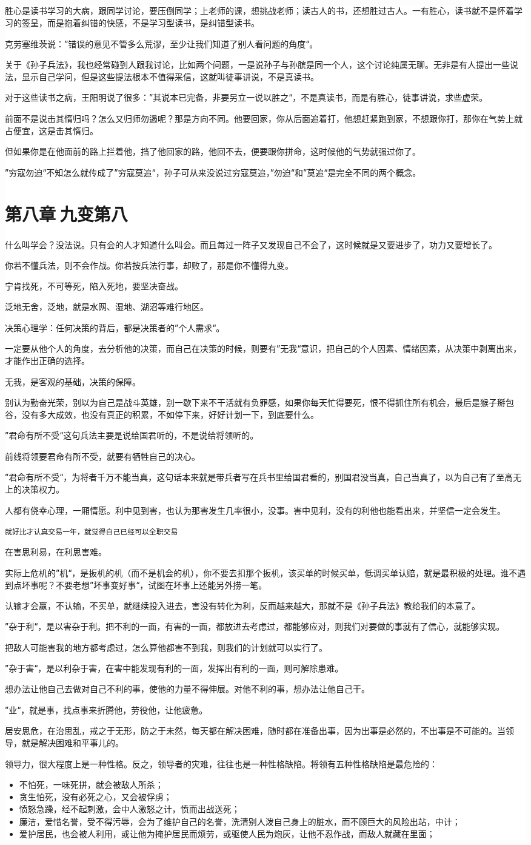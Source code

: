 胜心是读书学习的大病，跟同学讨论，要压倒同学；上老师的课，想挑战老师；读古人的书，还想胜过古人。一有胜心，读书就不是怀着学习的签呈，而是抱着纠错的快感，不是学习型读书，是纠错型读书。

克劳塞维茨说：”错误的意见不管多么荒谬，至少让我们知道了别人看问题的角度“。

关于《孙子兵法》，我也经常碰到人跟我讨论，比如两个问题，一是说孙子与孙膑是同一个人，这个讨论纯属无聊。无非是有人提出一些说法，显示自己学问，但是这些提法根本不值得采信，这就叫徒事讲说，不是真读书。

对于这些读书之病，王阳明说了很多：”其说本已完备，非要另立一说以胜之“，不是真读书，而是有胜心，徒事讲说，求些虚荣。

前面不是说击其惰归吗？怎么又归师勿遏呢？那是方向不同。他要回家，你从后面追着打，他想赶紧跑到家，不想跟你打，那你在气势上就占便宜，这是击其惰归。

但如果你是在他面前的路上拦着他，挡了他回家的路，他回不去，便要跟你拼命，这时候他的气势就强过你了。

”穷寇勿迫“不知怎么就传成了”穷寇莫追“，孙子可从来没说过穷寇莫追，”勿迫“和”莫追“是完全不同的两个概念。


# 第八章 九变第八
什么叫学会？没法说。只有会的人才知道什么叫会。而且每过一阵子又发现自己不会了，这时候就是又要进步了，功力又要增长了。

你若不懂兵法，则不会作战。你若按兵法行事，却败了，那是你不懂得九变。

宁肯找死，不可等死，陷入死地，要坚决奋战。

泛地无舍，泛地，就是水网、湿地、湖沼等难行地区。

决策心理学：任何决策的背后，都是决策者的”个人需求“。

一定要从他个人的角度，去分析他的决策，而自己在决策的时候，则要有”无我“意识，把自己的个人因素、情绪因素，从决策中剥离出来，才能作出正确的选择。

无我，是客观的基础，决策的保障。

别认为勤奋光荣，别以为自己是战斗英雄，别一歇下来不干活就有负罪感，如果你每天忙得要死，恨不得抓住所有机会，最后是猴子掰包谷，没有多大成效，也没有真正的积累，不如停下来，好好计划一下，到底要什么。

”君命有所不受“这句兵法主要是说给国君听的，不是说给将领听的。

前线将领要君命有所不受，就要有牺牲自己的决心。

”君命有所不受“，为将者千万不能当真，这句话本来就是带兵者写在兵书里给国君看的，别国君没当真，自己当真了，以为自己有了至高无上的决策权力。

人都有侥幸心理，一厢情愿。利中见到害，也认为那害发生几率很小，没事。害中见利，没有的利他也能看出来，并坚信一定会发生。
```
就好比才认真交易一年，就觉得自己已经可以全职交易
```

在害思利易，在利思害难。

实际上危机的”机“，是扳机的机（而不是机会的机），你不要去扣那个扳机，该买单的时候买单，低调买单认赔，就是最积极的处理。谁不遇到点坏事呢？不要老想”坏事变好事“，试图在坏事上还能另外捞一笔。

认输才会赢，不认输，不买单，就继续投入进去，害没有转化为利，反而越来越大，那就不是《孙子兵法》教给我们的本意了。

”杂于利“，是以害杂于利。把不利的一面，有害的一面，都放进去考虑过，都能够应对，则我们对要做的事就有了信心，就能够实现。

把敌人可能害我的地方都考虑过，怎么算他都害不到我，则我们的计划就可以实行了。

”杂于害“，是以利杂于害，在害中能发现有利的一面，发挥出有利的一面，则可解除患难。

想办法让他自己去做对自己不利的事，使他的力量不得伸展。对他不利的事，想办法让他自己干。

”业“，就是事，找点事来折腾他，劳役他，让他疲惫。

居安思危，在治思乱，戒之于无形，防之于未然，每天都在解决困难，随时都在准备出事，因为出事是必然的，不出事是不可能的。当领导，就是解决困难和平事儿的。

领导力，很大程度上是一种性格。反之，领导者的灾难，往往也是一种性格缺陷。将领有五种性格缺陷是最危险的：
* 不怕死，一味死拼，就会被敌人所杀；
* 贪生怕死，没有必死之心，又会被俘虏；
* 愤怒急躁，经不起刺激，会中人激怒之计，愤而出战送死；
* 廉洁，爱惜名誉，受不得污辱，会为了维护自己的名誉，洗清别人泼自己身上的脏水，而不顾巨大的风险出站，中计；
* 爱护居民，也会被人利用，或让他为掩护居民而烦劳，或驱使人民为炮灰，让他不忍作战，而敌人就藏在里面；
